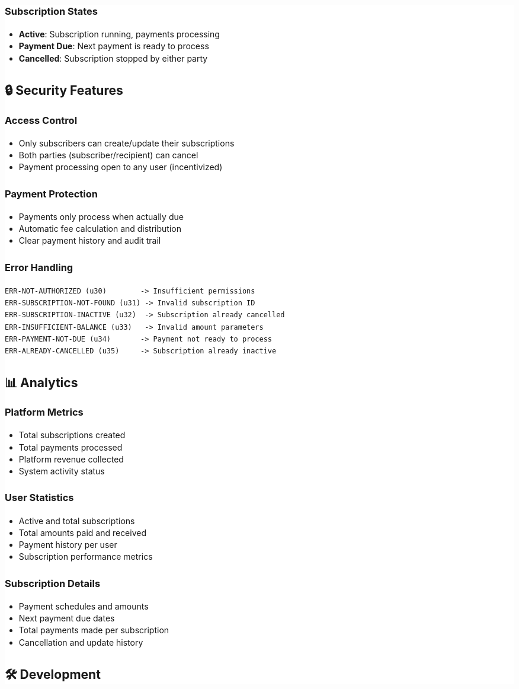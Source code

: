 ### Subscription States
- **Active**: Subscription running, payments processing
- **Payment Due**: Next payment is ready to process
- **Cancelled**: Subscription stopped by either party

## 🔒 Security Features

### Access Control
- Only subscribers can create/update their subscriptions
- Both parties (subscriber/recipient) can cancel
- Payment processing open to any user (incentivized)

### Payment Protection
- Payments only process when actually due
- Automatic fee calculation and distribution
- Clear payment history and audit trail

### Error Handling
```clarity
ERR-NOT-AUTHORIZED (u30)        -> Insufficient permissions
ERR-SUBSCRIPTION-NOT-FOUND (u31) -> Invalid subscription ID
ERR-SUBSCRIPTION-INACTIVE (u32)  -> Subscription already cancelled
ERR-INSUFFICIENT-BALANCE (u33)   -> Invalid amount parameters
ERR-PAYMENT-NOT-DUE (u34)       -> Payment not ready to process
ERR-ALREADY-CANCELLED (u35)     -> Subscription already inactive
```

## 📊 Analytics

### Platform Metrics
- Total subscriptions created
- Total payments processed
- Platform revenue collected
- System activity status

### User Statistics
- Active and total subscriptions
- Total amounts paid and received
- Payment history per user
- Subscription performance metrics

### Subscription Details
- Payment schedules and amounts
- Next payment due dates
- Total payments made per subscription
- Cancellation and update history

## 🛠️ Development
